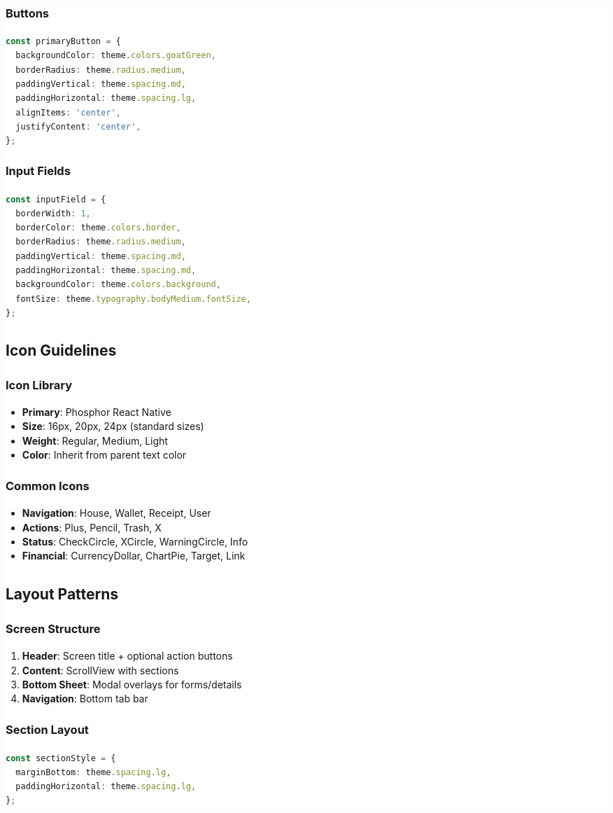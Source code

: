 ### Buttons
```typescript
const primaryButton = {
  backgroundColor: theme.colors.goatGreen,
  borderRadius: theme.radius.medium,
  paddingVertical: theme.spacing.md,
  paddingHorizontal: theme.spacing.lg,
  alignItems: 'center',
  justifyContent: 'center',
};
```

### Input Fields
```typescript
const inputField = {
  borderWidth: 1,
  borderColor: theme.colors.border,
  borderRadius: theme.radius.medium,
  paddingVertical: theme.spacing.md,
  paddingHorizontal: theme.spacing.md,
  backgroundColor: theme.colors.background,
  fontSize: theme.typography.bodyMedium.fontSize,
};
```

## Icon Guidelines

### Icon Library
- **Primary**: Phosphor React Native
- **Size**: 16px, 20px, 24px (standard sizes)
- **Weight**: Regular, Medium, Light
- **Color**: Inherit from parent text color

### Common Icons
- **Navigation**: House, Wallet, Receipt, User
- **Actions**: Plus, Pencil, Trash, X
- **Status**: CheckCircle, XCircle, WarningCircle, Info
- **Financial**: CurrencyDollar, ChartPie, Target, Link

## Layout Patterns

### Screen Structure
1. **Header**: Screen title + optional action buttons
2. **Content**: ScrollView with sections
3. **Bottom Sheet**: Modal overlays for forms/details
4. **Navigation**: Bottom tab bar

### Section Layout
```typescript
const sectionStyle = {
  marginBottom: theme.spacing.lg,
  paddingHorizontal: theme.spacing.lg,
};
```
